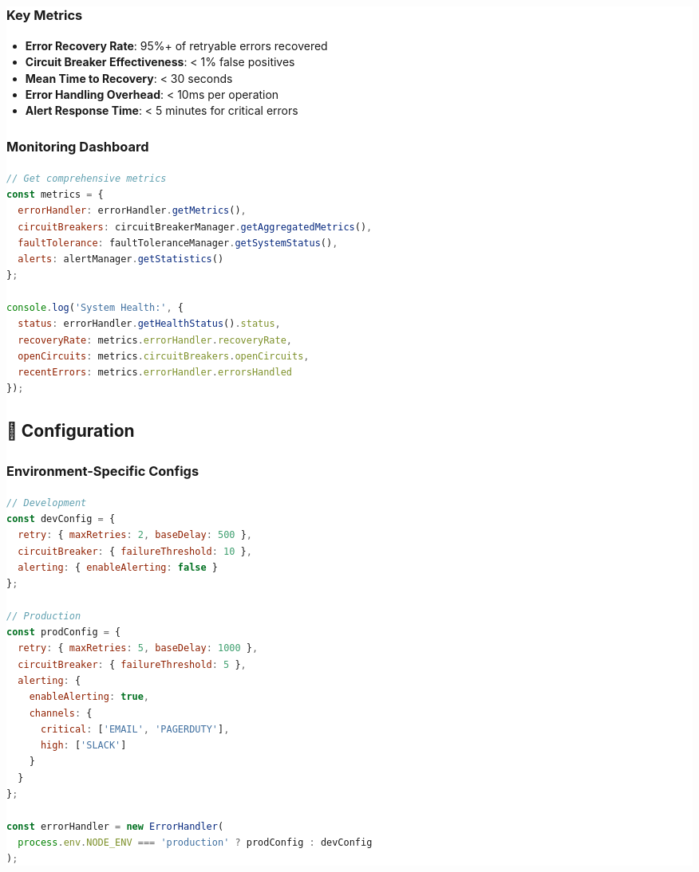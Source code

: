 ### Key Metrics

- **Error Recovery Rate**: 95%+ of retryable errors recovered
- **Circuit Breaker Effectiveness**: < 1% false positives
- **Mean Time to Recovery**: < 30 seconds
- **Error Handling Overhead**: < 10ms per operation
- **Alert Response Time**: < 5 minutes for critical errors

### Monitoring Dashboard

```javascript
// Get comprehensive metrics
const metrics = {
  errorHandler: errorHandler.getMetrics(),
  circuitBreakers: circuitBreakerManager.getAggregatedMetrics(),
  faultTolerance: faultToleranceManager.getSystemStatus(),
  alerts: alertManager.getStatistics()
};

console.log('System Health:', {
  status: errorHandler.getHealthStatus().status,
  recoveryRate: metrics.errorHandler.recoveryRate,
  openCircuits: metrics.circuitBreakers.openCircuits,
  recentErrors: metrics.errorHandler.errorsHandled
});
```

## 🔧 Configuration

### Environment-Specific Configs

```javascript
// Development
const devConfig = {
  retry: { maxRetries: 2, baseDelay: 500 },
  circuitBreaker: { failureThreshold: 10 },
  alerting: { enableAlerting: false }
};

// Production
const prodConfig = {
  retry: { maxRetries: 5, baseDelay: 1000 },
  circuitBreaker: { failureThreshold: 5 },
  alerting: { 
    enableAlerting: true,
    channels: {
      critical: ['EMAIL', 'PAGERDUTY'],
      high: ['SLACK']
    }
  }
};

const errorHandler = new ErrorHandler(
  process.env.NODE_ENV === 'production' ? prodConfig : devConfig
);
```
